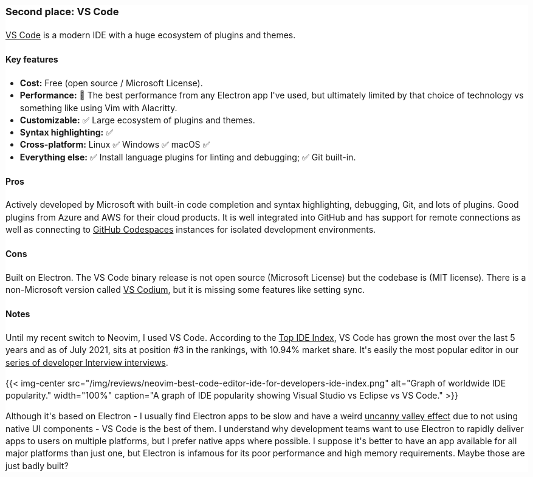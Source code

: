 ### Second place: VS Code

[VS Code](https://code.visualstudio.com) is a modern IDE with a huge ecosystem
of plugins and themes.

#### Key features

- **Cost:** Free (open source / Microsoft License).
- **Performance:** 🐇 The best performance from any Electron app I've used, but
  ultimately limited by that choice of technology vs something like using Vim
  with Alacritty.
- **Customizable:** ✅ Large ecosystem of plugins and themes.
- **Syntax highlighting:** ✅
- **Cross-platform:** Linux ✅ Windows ✅ macOS ✅
- **Everything else:** ✅ Install language plugins for linting and debugging; ✅
  Git built-in.

#### Pros

Actively developed by Microsoft with built-in code completion and syntax
highlighting, debugging, Git, and lots of plugins. Good plugins from Azure and
AWS for their cloud products. It is well integrated into GitHub and has support
for remote connections as well as connecting to
[GitHub Codespaces](https://github.com/features/codespaces) instances for
isolated development environments.

#### Cons

Built on Electron. The VS Code binary release is not open source (Microsoft
License) but the codebase is (MIT license). There is a non-Microsoft version
called [VS Codium](https://github.com/VSCodium/vscodium), but it is missing some
features like setting sync.

#### Notes

Until my recent switch to Neovim, I used VS Code. According to the
[Top IDE Index](https://pypl.github.io/IDE.html), VS Code has grown the most
over the last 5 years and as of July 2021, sits at position #3 in the rankings,
with 10.94% market share. It's easily the most popular editor in our
[series of developer Interview interviews](/interviews/).

{{< img-center src="/img/reviews/neovim-best-code-editor-ide-for-developers-ide-index.png" alt="Graph of worldwide IDE popularity." width="100%" caption="A graph of IDE popularity showing Visual Studio vs Eclipse vs VS Code." >}}

Although it's based on Electron - I usually find Electron apps to be slow and
have a weird
[uncanny valley effect](https://en.wikipedia.org/wiki/Uncanny_valley) due to not
using native UI components - VS Code is the best of them. I understand why
development teams want to use Electron to rapidly deliver apps to users on
multiple platforms, but I prefer native apps where possible. I suppose it's
better to have an app available for all major platforms than just one, but
Electron is infamous for its poor performance and high memory requirements.
Maybe those are just badly built?
